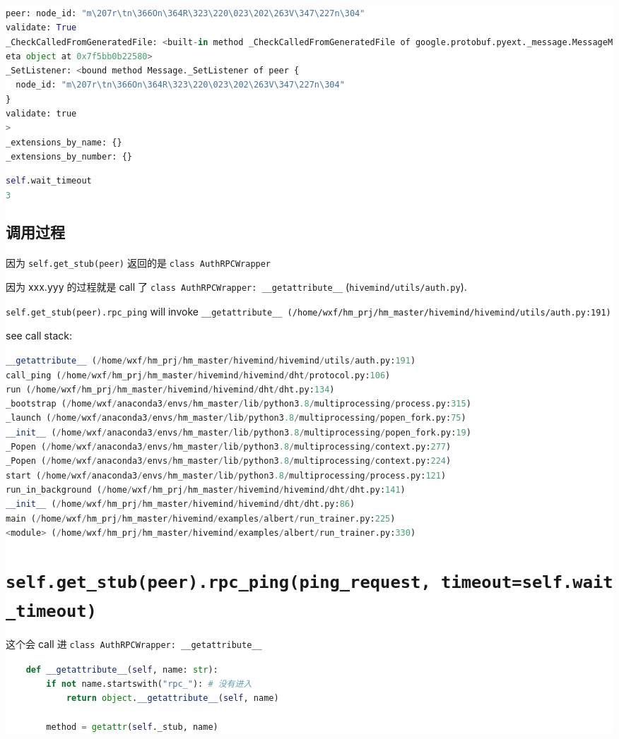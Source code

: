 ```py
peer: node_id: "m\207r\tn\366On\364R\323\220\023\202\263V\347\227n\304"
validate: True
_CheckCalledFromGeneratedFile: <built-in method _CheckCalledFromGeneratedFile of google.protobuf.pyext._message.MessageMeta object at 0x7f5bb0b22580>
_SetListener: <bound method Message._SetListener of peer {
  node_id: "m\207r\tn\366On\364R\323\220\023\202\263V\347\227n\304"
}
validate: true
>
_extensions_by_name: {}
_extensions_by_number: {}
```

```py
self.wait_timeout
3
```

## 调用过程

因为 `self.get_stub(peer)` 返回的是 `class AuthRPCWrapper`

因为 xxx.yyy 的过程就是 call 了 `class AuthRPCWrapper: __getattribute__` (`hivemind/utils/auth.py`).

`self.get_stub(peer).rpc_ping` will invoke `__getattribute__ (/home/wxf/hm_prj/hm_master/hivemind/hivemind/utils/auth.py:191)`

see call stack:

```py
__getattribute__ (/home/wxf/hm_prj/hm_master/hivemind/hivemind/utils/auth.py:191)
call_ping (/home/wxf/hm_prj/hm_master/hivemind/hivemind/dht/protocol.py:106)
run (/home/wxf/hm_prj/hm_master/hivemind/hivemind/dht/dht.py:134)
_bootstrap (/home/wxf/anaconda3/envs/hm_master/lib/python3.8/multiprocessing/process.py:315)
_launch (/home/wxf/anaconda3/envs/hm_master/lib/python3.8/multiprocessing/popen_fork.py:75)
__init__ (/home/wxf/anaconda3/envs/hm_master/lib/python3.8/multiprocessing/popen_fork.py:19)
_Popen (/home/wxf/anaconda3/envs/hm_master/lib/python3.8/multiprocessing/context.py:277)
_Popen (/home/wxf/anaconda3/envs/hm_master/lib/python3.8/multiprocessing/context.py:224)
start (/home/wxf/anaconda3/envs/hm_master/lib/python3.8/multiprocessing/process.py:121)
run_in_background (/home/wxf/hm_prj/hm_master/hivemind/hivemind/dht/dht.py:141)
__init__ (/home/wxf/hm_prj/hm_master/hivemind/hivemind/dht/dht.py:86)
main (/home/wxf/hm_prj/hm_master/hivemind/examples/albert/run_trainer.py:225)
<module> (/home/wxf/hm_prj/hm_master/hivemind/examples/albert/run_trainer.py:330)
```

# `self.get_stub(peer).rpc_ping(ping_request, timeout=self.wait_timeout)`

这个会 call 进 `class AuthRPCWrapper: __getattribute__`

```py
    def __getattribute__(self, name: str):
        if not name.startswith("rpc_"): # 没有进入
            return object.__getattribute__(self, name)

        method = getattr(self._stub, name)
```
